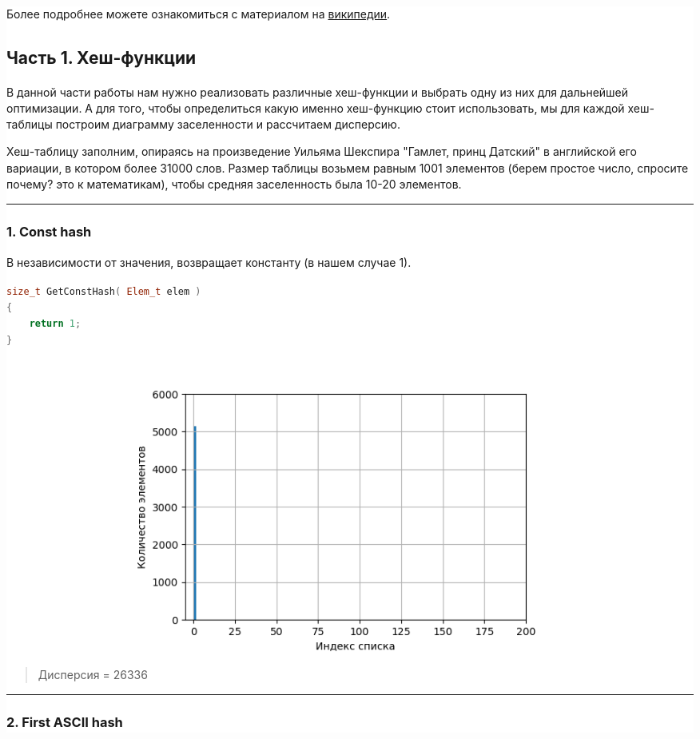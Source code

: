 Более подробнее можете ознакомиться с материалом на [википедии](https://ru.wikipedia.org/wiki/%D0%A5%D0%B5%D1%88-%D1%82%D0%B0%D0%B1%D0%BB%D0%B8%D1%86%D0%B0).

## Часть 1. Хеш-функции

В данной части работы нам нужно реализовать различные хеш-функции и выбрать одну из них для дальнейшей оптимизации. А для того, чтобы определиться какую именно хеш-функцию стоит использовать, мы для каждой хеш-таблицы построим диаграмму заселенности и рассчитаем дисперсию. 

Хеш-таблицу заполним, опираясь на произведение Уильяма Шекспира "Гамлет, принц Датский" в английской его вариации, в котором более 31000 слов. Размер таблицы возьмем равным 1001 элементов (берем простое число, спросите почему? это к математикам), чтобы средняя заселенность была 10-20 элементов.
___

### 1. Const hash 

В независимости от значения, возвращает константу (в нашем случае 1).

```C++
size_t GetConstHash( Elem_t elem )
{        
    return 1;
}
```

<p style="text-align: center"><img src=res/bar_const.png width="550px"/></p>

> Дисперсия = 26336

___

### 2. First ASCII hash
